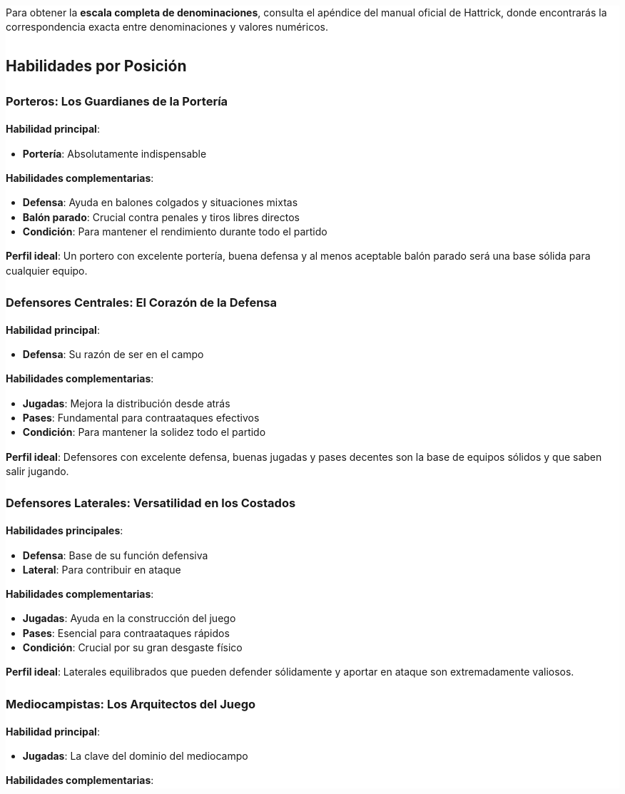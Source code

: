 Para obtener la **escala completa de denominaciones**, consulta el apéndice del manual oficial de Hattrick, donde encontrarás la correspondencia exacta entre denominaciones y valores numéricos.

## Habilidades por Posición

### Porteros: Los Guardianes de la Portería

**Habilidad principal**:

- **Portería**: Absolutamente indispensable

**Habilidades complementarias**:

- **Defensa**: Ayuda en balones colgados y situaciones mixtas
- **Balón parado**: Crucial contra penales y tiros libres directos
- **Condición**: Para mantener el rendimiento durante todo el partido

**Perfil ideal**: Un portero con excelente portería, buena defensa y al menos aceptable balón parado será una base sólida para cualquier equipo.

### Defensores Centrales: El Corazón de la Defensa

**Habilidad principal**:

- **Defensa**: Su razón de ser en el campo

**Habilidades complementarias**:

- **Jugadas**: Mejora la distribución desde atrás
- **Pases**: Fundamental para contraataques efectivos
- **Condición**: Para mantener la solidez todo el partido

**Perfil ideal**: Defensores con excelente defensa, buenas jugadas y pases decentes son la base de equipos sólidos y que saben salir jugando.

### Defensores Laterales: Versatilidad en los Costados

**Habilidades principales**:

- **Defensa**: Base de su función defensiva
- **Lateral**: Para contribuir en ataque

**Habilidades complementarias**:

- **Jugadas**: Ayuda en la construcción del juego
- **Pases**: Esencial para contraataques rápidos
- **Condición**: Crucial por su gran desgaste físico

**Perfil ideal**: Laterales equilibrados que pueden defender sólidamente y aportar en ataque son extremadamente valiosos.

### Mediocampistas: Los Arquitectos del Juego

**Habilidad principal**:

- **Jugadas**: La clave del dominio del mediocampo

**Habilidades complementarias**:
